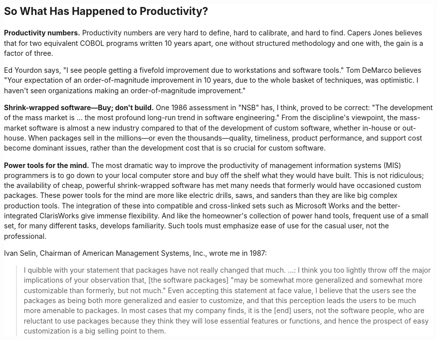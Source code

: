 ## So What Has Happened to Productivity?

**Productivity numbers.** Productivity numbers are very hard to
define, hard to calibrate, and hard to find. Capers Jones believes
that for two equivalent COBOL programs written 10 years
apart, one without structured methodology and one with, the
gain is a factor of three.

Ed Yourdon says, "I see people getting a fivefold improvement due to workstations and software tools." Tom DeMarco
believes "Your expectation of an order-of-magnitude improvement in 10 years, due to the whole basket of techniques, was
optimistic. I haven't seen organizations making an order-of-magnitude improvement."

**Shrink-wrapped software—Buy; don't build.** One 1986 assessment in "NSB" has, I think, proved to be correct: "The development of the mass market is ... the most profound long-run
trend in software engineering." From the discipline's viewpoint,
the mass-market software is almost a new industry compared to
that of the development of custom software, whether in-house
or out-house. When packages sell in the millions—or even the
thousands—quality, timeliness, product performance, and support cost become dominant issues, rather than the development
cost that is so crucial for custom software.

**Power tools for the mind.** The most dramatic way to improve
the productivity of management information systems (MIS) programmers is to go down to your local computer store and buy
off the shelf what they would have built. This is not ridiculous;
the availability of cheap, powerful shrink-wrapped software has
met many needs that formerly would have occasioned custom
packages. These power tools for the mind are more like electric
drills, saws, and sanders than they are like big complex production tools. The integration of these into compatible and cross-linked sets such as Microsoft Works and the better-integrated
ClarisWorks give immense flexibility. And like the homeowner's
collection of power hand tools, frequent use of a small set, for
many different tasks, develops familiarity. Such tools must emphasize ease of use for the casual user, not the professional.

Ivan Selin, Chairman of American Management Systems,
Inc., wrote me in 1987:

> I quibble with your statement that packages have not really changed
> that much. ...: I think you too lightly throw off the major implications of your observation that, [the software packages] "may be
> somewhat more generalized and somewhat more customizable than
> formerly, but not much." Even accepting this statement at face
> value, I believe that the users see the packages as being both more
> generalized and easier to customize, and that this perception leads
> the users to be much more amenable to packages. In most cases that
> my company finds, it is the [end] users, not the software people,
> who are reluctant to use packages because they think they will lose
> essential features or functions, and hence the prospect of easy customization is a big selling point to them.


[^1]: F. P. Brooks, Jr., "No silver bullet—essence and accidents of software engineering," *Information Processing 1986*, the Proceedings of the IFIP Tenth World Computing Conference, H.-J. Kugler, ed., pp. 1069-1076.
[^2]: *Computer*, April, 1987.
[^3]: See the bibliography.
[^4]: Aristotle, *Metaphysics*, Bk. V, Ch. 30.
[^5]: D. L. Sayers, *The Mind of the Maker*. London: Methuen, 1941.
[^6]: D. N. Card's paper, "Understanding process improvement," *IEEE Software*, July, 1991, suggests ways to do this.
[^7]: F. Herzberg, B. Mausner, and B. Snyderman, *The Motivation to Work*. New York: John Wiley, 1959.
[^8]: B. Cox, "There is a silver bullet," *Byte*, Oct., 1990, pp. 209-218.
[^9]: D. Harel, "Biting the silver bullet," *Computer*, Jan., 1992, pp. 8-20.
[^10]: D. L. Parnas, "Software aspects of strategic defense systems," *American Scientist*, Nov., 1985.
[^11]: W. M. Turski, "And no philosophers' stone, either," *Information Processing 1986*, op. cit., pp. 1077-1080.
[^12]: R. L. Glass, I. Vessey, and S. A. Conger, "Software tasks: Intellectual or clerical?" *Information and Software Technology*, 34, 4 (April, 1992), pp. 209-214.
[^13]: H. H. Goldstine, *The Computer from Pascal to von Neumann*. Princeton, N.J.: Princeton University Press, 1972, p. 321.
[^14]: Ibid., Ch. 7.
[^15]: M. V. Wilkes, D. J. Wheeler, and S. Gill, *Preparation of Programs for an Electronic Digital Computer*. Cambridge, Mass.: Addison-Wesley, 1951.
[^16]: W. Bemer, private communication.
[^17]: G. E. Valley, Jr., "How the SAGE development began," *Annals of the History of Computing*, 7, 3 (July, 1985), pp. 196-226.
[^18]: D. Harel, H. Lachover, A. Naamad, A. Pnueli, M. Politi, R. Sherman, and A. Shtul-Trauring, "STATEMATE: A working environment for the development of complex reactive systems," *IEEE Trans. Soft. Eng.*, 16, 4 (April, 1990), pp. 403-414; D. Harel and E. Gery, "Executable object modeling with Statecharts," *IEEE Computer*, July, 1997, pp. 31-42.
[^19]: C. Jones, private correspondence.
[^20]: A. Coqui, private correspondence.
[^21]: J. Coggins, private communication.
[^22]: Ibid.
[^23]: C. Jones, private communication.
[^24]: W. Huang, "A software factory methodology based on reusability," in *Approches par objets dans les bases de données et les languages de programmation*, C. Chrisment, ed., Paris: INRIA, 1990, pp. 125-144.
[^25]: C. Jones, private communication; W. B. Frakes and B. A. Nejmeh, "Software reuse through information retrieval," *Proc. 20th Hawaii Int. Conf. on Systems Sciences*, Kona, Hawaii, Jan., 1987.
[^26]: C. Jones, private communication.
[^27]: Ibid.
[^28]: E. Yourdon, private communication.
[^29]: R. L. Glass, "The realities of software technology payoffs," *Comm. ACM*, 31, 2 (Feb., 1988), p. 102.